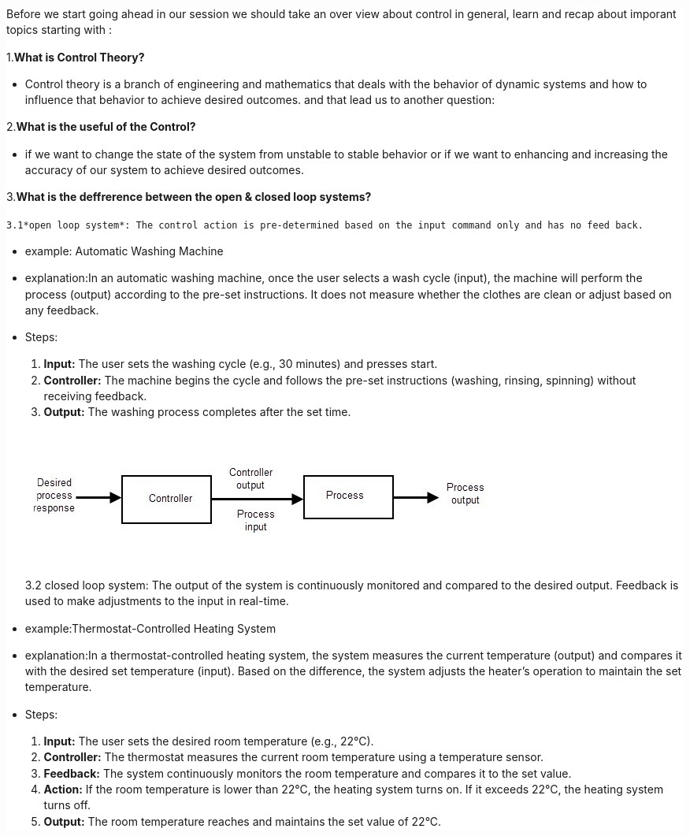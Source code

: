 Before we start going ahead in our session we should take an over view about control in general, learn and recap about imporant topics starting with :

 1.**What is Control Theory?**

* Control theory is a branch of engineering and mathematics that deals with the behavior of dynamic systems and how to influence that behavior to achieve desired outcomes. and that     lead us to another question:

 2.**What is the useful of the Control?**

* if we want to change the state of the system from unstable to stable behavior or if we want to enhancing and increasing the accuracy of our system to achieve desired outcomes.

 3.**What is the deffrerence between the open & closed loop systems?**

    3.1*open loop system*: The control action is pre-determined based on the input command only and has no feed back.

* example: Automatic Washing Machine
* explanation:In an automatic washing machine, once the user selects a wash cycle (input), the machine will perform the process (output) according to the 			   pre-set instructions. It does not measure whether the clothes are clean or adjust based on any feedback.
* Steps:

  1. **Input:** The user sets the washing cycle (e.g., 30 minutes) and presses start.
  2. **Controller:** The machine begins the cycle and follows the pre-set instructions (washing, rinsing, spinning) without receiving feedback.
  3. **Output:** The washing process completes after the set time.

  ![1727232922043](image/README/1727232922043.png)

  3.2 closed loop system: The output of the system is continuously monitored and compared to the desired output. Feedback is used to make adjustments to the input in real-time.
* example:Thermostat-Controlled Heating System
* explanation:In a thermostat-controlled heating system, the system measures the current temperature (output) and compares it with the desired set temperature (input). Based on the difference, the system adjusts the heater’s operation to maintain the set temperature.
* Steps:

  1. **Input:** The user sets the desired room temperature (e.g., 22°C).
  2. **Controller:** The thermostat measures the current room temperature using a temperature sensor.
  3. **Feedback:** The system continuously monitors the room temperature and compares it to the set value.
  4. **Action:** If the room temperature is lower than 22°C, the heating system turns on. If it exceeds 22°C, the heating system turns off.
  5. **Output:** The room temperature reaches and maintains the set value of 22°C.
